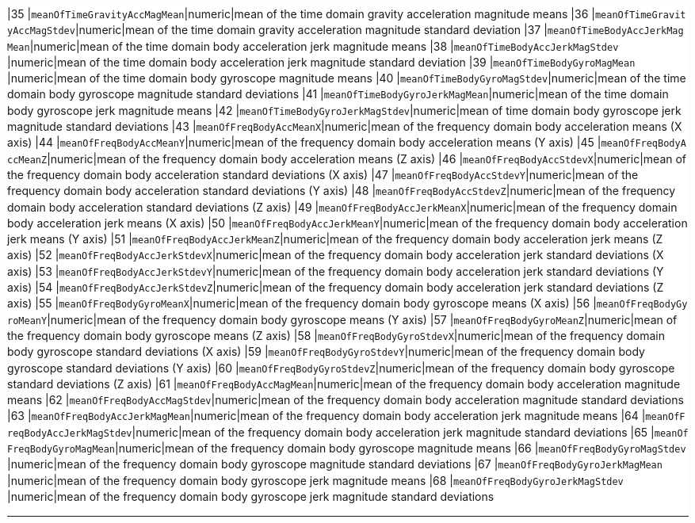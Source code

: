|35         |`meanOfTimeGravityAccMagMean`|numeric|mean of the time domain gravity acceleration magnitude means
|36         |`meanOfTimeGravityAccMagStdev`|numeric|mean of the time domain gravity acceleration magnitude standard deviation
|37         |`meanOfTimeBodyAccJerkMagMean`|numeric|mean of the time domain body acceleration jerk magnitude means
|38         |`meanOfTimeBodyAccJerkMagStdev`|numeric|mean of the time domain body acceleration jerk magnitude standard deviation
|39         |`meanOfTimeBodyGyroMagMean`|numeric|mean of the time domain body gyroscope magnitude means
|40         |`meanOfTimeBodyGyroMagStdev`|numeric|mean of the time domain body gyroscope magnitude standard deviations
|41         |`meanOfTimeBodyGyroJerkMagMean`|numeric|mean of the time domain body gyroscope jerk magnitude means
|42         |`meanOfTimeBodyGyroJerkMagStdev`|numeric|mean of time domain body gyroscope jerk magnitude standard deviations
|43         |`meanOfFreqBodyAccMeanX`|numeric|mean of the frequency domain body acceleration means (X axis)
|44         |`meanOfFreqBodyAccMeanY`|numeric|mean of the frequency domain body acceleration means (Y axis)
|45         |`meanOfFreqBodyAccMeanZ`|numeric|mean of the frequency domain body acceleration means (Z axis)
|46         |`meanOfFreqBodyAccStdevX`|numeric|mean of the frequency domain body acceleration standard deviations (X axis)
|47         |`meanOfFreqBodyAccStdevY`|numeric|mean of the frequency domain body acceleration standard deviations (Y axis)
|48         |`meanOfFreqBodyAccStdevZ`|numeric|mean of the frequency domain body acceleration standard deviations (Z axis)
|49         |`meanOfFreqBodyAccJerkMeanX`|numeric|mean of the frequency domain body acceleration jerk means (X axis)
|50         |`meanOfFreqBodyAccJerkMeanY`|numeric|mean of the frequency domain body acceleration jerk means (Y axis)
|51         |`meanOfFreqBodyAccJerkMeanZ`|numeric|mean of the frequency domain body acceleration jerk means (Z axis)
|52         |`meanOfFreqBodyAccJerkStdevX`|numeric|mean of the frequency domain body acceleration jerk standard deviations (X axis)
|53         |`meanOfFreqBodyAccJerkStdevY`|numeric|mean of the frequency domain body acceleration jerk standard deviations (Y axis)
|54         |`meanOfFreqBodyAccJerkStdevZ`|numeric|mean of the frequency domain body acceleration jerk standard deviations (Z axis)
|55         |`meanOfFreqBodyGyroMeanX`|numeric|mean of the frequency domain body gyroscope means (X axis)
|56         |`meanOfFreqBodyGyroMeanY`|numeric|mean of the frequency domain body gyroscope means (Y axis)
|57         |`meanOfFreqBodyGyroMeanZ`|numeric|mean of the frequency domain body gyroscope means (Z axis)
|58         |`meanOfFreqBodyGyroStdevX`|numeric|mean of the frequency domain body gyroscope standard deviations (X axis)
|59         |`meanOfFreqBodyGyroStdevY`|numeric|mean of the frequency domain body gyroscope standard deviations (Y axis)
|60         |`meanOfFreqBodyGyroStdevZ`|numeric|mean of the frequency domain body gyroscope standard deviations (Z axis)
|61         |`meanOfFreqBodyAccMagMean`|numeric|mean of the frequency domain body acceleration magnitude means
|62         |`meanOfFreqBodyAccMagStdev`|numeric|mean of the frequency domain body acceleration magnitude standard deviations
|63         |`meanOfFreqBodyAccJerkMagMean`|numeric|mean of the frequency domain body acceleration jerk magnitude means
|64         |`meanOfFreqBodyAccJerkMagStdev`|numeric|mean of the frequency domain body acceleration jerk magnitude standard deviations
|65         |`meanOfFreqBodyGyroMagMean`|numeric|mean of the frequency domain body gyroscope magnitude means
|66         |`meanOfFreqBodyGyroMagStdev`|numeric|mean of the frequency domain body gyroscope magnitude standard deviations
|67         |`meanOfFreqBodyGyroJerkMagMean`|numeric|mean of the frequency domain body gyroscope jerk magnitude means
|68         |`meanOfFreqBodyGyroJerkMagStdev`|numeric|mean of the frequency domain body gyroscope jerk magnitude standard deviations

---